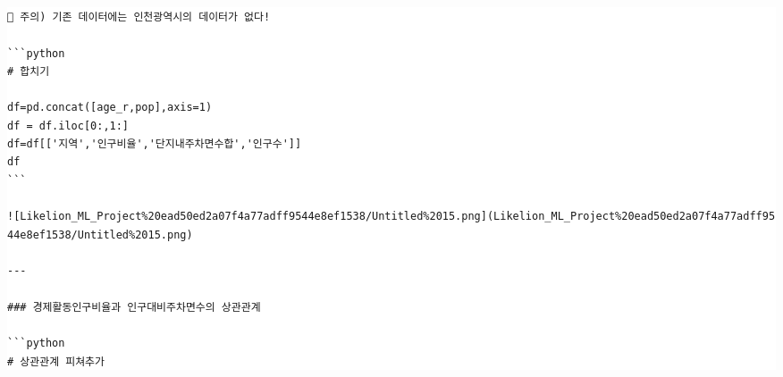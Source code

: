     🚫 주의) 기존 데이터에는 인천광역시의 데이터가 없다!

    ```python
    # 합치기

    df=pd.concat([age_r,pop],axis=1)
    df = df.iloc[0:,1:]
    df=df[['지역','인구비율','단지내주차면수합','인구수']]
    df 
    ```

    ![Likelion_ML_Project%20ead50ed2a07f4a77adff9544e8ef1538/Untitled%2015.png](Likelion_ML_Project%20ead50ed2a07f4a77adff9544e8ef1538/Untitled%2015.png)

    ---

    ### 경제활동인구비율과 인구대비주차면수의 상관관계

    ```python
    # 상관관계 피쳐추가

